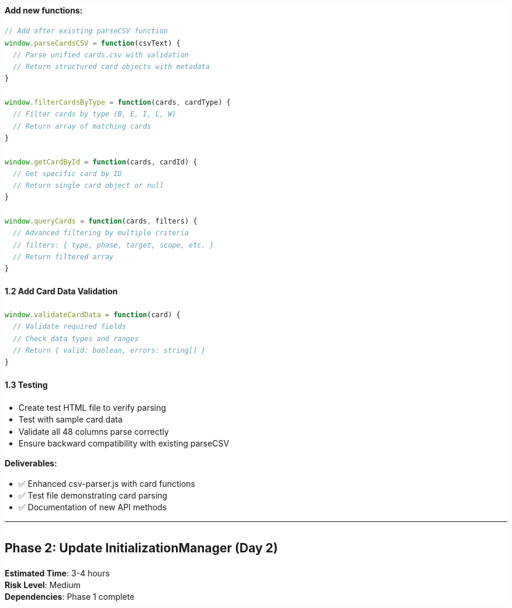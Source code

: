 **Add new functions:**
```javascript
// Add after existing parseCSV function
window.parseCardsCSV = function(csvText) {
  // Parse unified cards.csv with validation
  // Return structured card objects with metadata
}

window.filterCardsByType = function(cards, cardType) {
  // Filter cards by type (B, E, I, L, W)
  // Return array of matching cards
}

window.getCardById = function(cards, cardId) {
  // Get specific card by ID
  // Return single card object or null
}

window.queryCards = function(cards, filters) {
  // Advanced filtering by multiple criteria
  // filters: { type, phase, target, scope, etc. }
  // Return filtered array
}
```

#### 1.2 Add Card Data Validation
```javascript
window.validateCardData = function(card) {
  // Validate required fields
  // Check data types and ranges
  // Return { valid: boolean, errors: string[] }
}
```

#### 1.3 Testing
- Create test HTML file to verify parsing
- Test with sample card data
- Validate all 48 columns parse correctly
- Ensure backward compatibility with existing parseCSV

**Deliverables:**
- ✅ Enhanced csv-parser.js with card functions
- ✅ Test file demonstrating card parsing
- ✅ Documentation of new API methods

---

## Phase 2: Update InitializationManager (Day 2)
**Estimated Time**: 3-4 hours  
**Risk Level**: Medium  
**Dependencies**: Phase 1 complete
